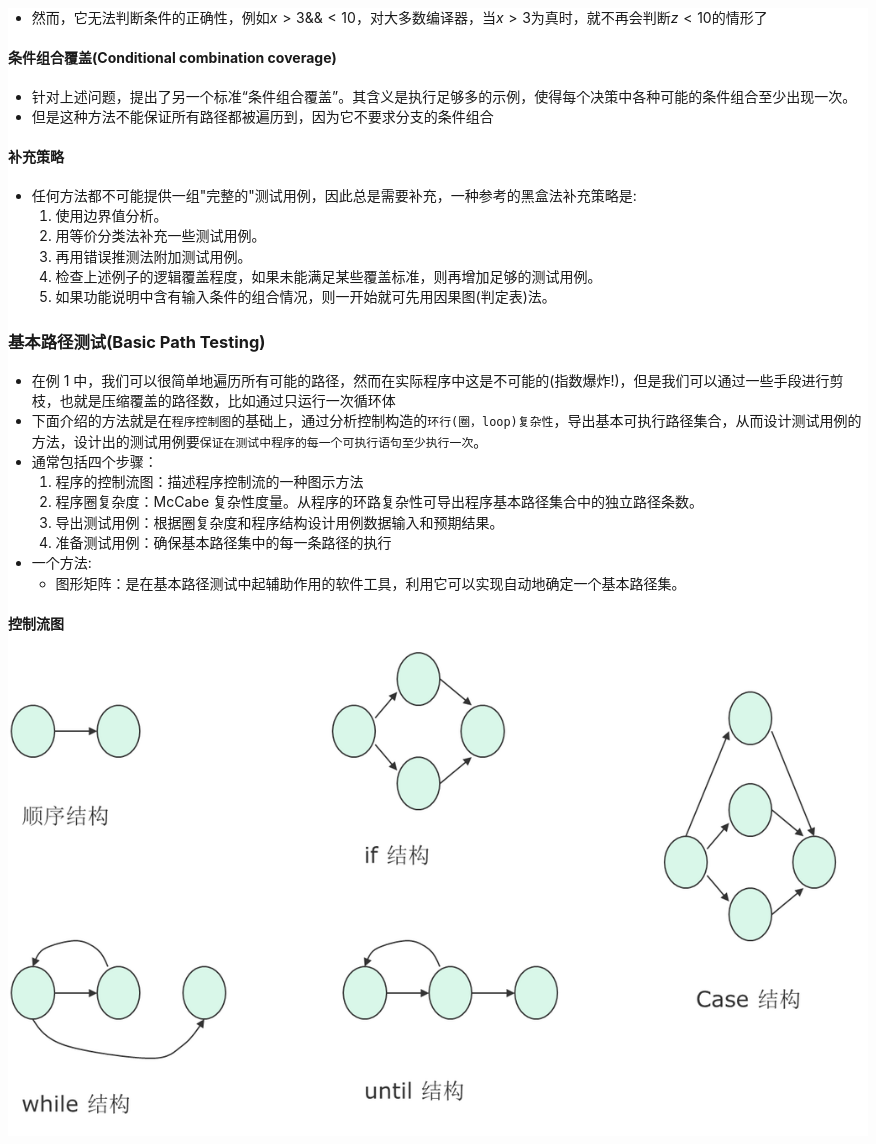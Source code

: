 - 然而，它无法判断条件的正确性，例如$x\gt 3 \&\& \lt 10$，对大多数编译器，当$x\gt 3$为真时，就不再会判断$z\lt 10$的情形了

#### 条件组合覆盖(Conditional combination coverage)

- 针对上述问题，提出了另一个标准“条件组合覆盖”。其含义是执行足够多的示例，使得每个决策中各种可能的条件组合至少出现一次。
- 但是这种方法不能保证所有路径都被遍历到，因为它不要求分支的条件组合

#### 补充策略

- 任何方法都不可能提供一组"完整的"测试用例，因此总是需要补充，一种参考的黑盒法补充策略是:
  1. 使用边界值分析。
  2. 用等价分类法补充一些测试用例。
  3. 再用错误推测法附加测试用例。
  4. 检查上述例子的逻辑覆盖程度，如果未能满足某些覆盖标准，则再增加足够的测试用例。
  5. 如果功能说明中含有输入条件的组合情况，则一开始就可先用因果图(判定表)法。

### 基本路径测试(Basic Path Testing)

- 在例 1 中，我们可以很简单地遍历所有可能的路径，然而在实际程序中这是不可能的(指数爆炸!)，但是我们可以通过一些手段进行剪枝，也就是压缩覆盖的路径数，比如通过只运行一次循环体
- 下面介绍的方法就是在`程序控制图`的基础上，通过分析控制构造的`环行(圈，loop)复杂性`，导出基本可执行路径集合，从而设计测试用例的方法，设计出的测试用例要`保证在测试中程序的每一个可执行语句至少执行一次`。
- 通常包括四个步骤：
  1. 程序的控制流图：描述程序控制流的一种图示方法
  2. 程序圈复杂度：McCabe 复杂性度量。从程序的环路复杂性可导出程序基本路径集合中的独立路径条数。
  3. 导出测试用例：根据圈复杂度和程序结构设计用例数据输入和预期结果。
  4. 准备测试用例：确保基本路径集中的每一条路径的执行
- 一个方法:
  - 图形矩阵：是在基本路径测试中起辅助作用的软件工具，利用它可以实现自动地确定一个基本路径集。

#### 控制流图

![Control Flow Graph Symbols](images/Chapter2-Software-Testing-Technology/image-11.png)
